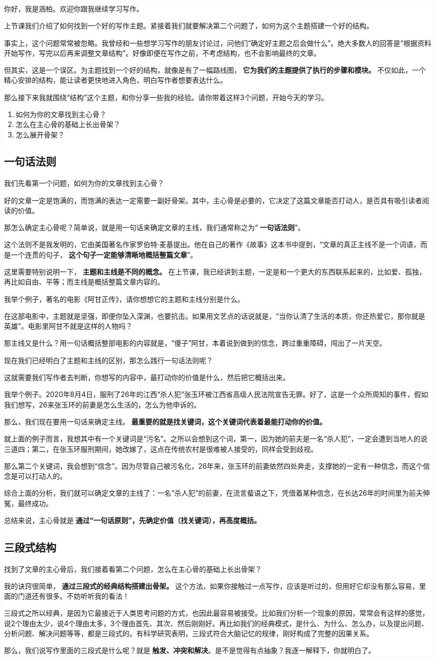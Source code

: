 你好，我是涵柏。欢迎你跟我继续学习写作。

上节课我们介绍了如何找到一个好的写作主题。紧接着我们就要解决第二个问题了，如何为这个主题搭建一个好的结构。

事实上，这个问题常常被忽略。我曾经和一些想学习写作的朋友讨论过，问他们“确定好主题之后会做什么”。绝大多数人的回答是“根据资料开始写作，写完以后再来调整文章结构”。好像即便在写作之前，不考虑结构，也不会影响最终的文章。

但其实，这是一个误区。为主题找到一个好的结构，就像是有了一幅路线图， **它为我们的主题提供了执行的步骤和模块。** 不仅如此，一个精心安排的结构，能让读者更快地进入角色，明白写作者想要表达什么。

那么接下来我就围绕“结构”这个主题，和你分享一些我的经验。请你带着这样3个问题，开始今天的学习。

1. 如何为你的文章找到主心骨？
2. 怎么在主心骨的基础上长出骨架？
3. 怎么展开骨架？

## 一句话法则

我们先看第一个问题，如何为你的文章找到主心骨？

好的文章一定是饱满的，而饱满的表达一定需要一副好骨架。其中，主心骨是必要的，它决定了这篇文章能否打动人，是否具有吸引读者阅读的价值。

那怎么确定主心骨呢？简单说，就是用一句话来确定文章的主线，我们通常称之为“ **一句话法则**”。

这个法则不是我发明的，它由美国著名作家罗伯特·麦基提出。他在自己的著作《故事》这本书中提到，“文章的真正主线不是一个词语，而是一个连贯的句子， **这个句子一定能够清晰地概括整篇文章**”。

这里需要特别说明一下， **主题和主线是不同的概念。** 在上节课，我已经讲到主题，一定是和一个更大的东西联系起来的，比如爱、孤独，再比如自由、平等；而主线是概括整篇文章内容的。

我举个例子，著名的电影《阿甘正传》，请你想想它的主题和主线分别是什么。

在这部电影中，主题就是坚强，即便你坠入深渊，也要抗击。如果用文艺点的话说就是，“当你认清了生活的本质，你还热爱它，那你就是英雄”。电影里阿甘不就是这样的人物吗？

那主线又是什么？用一句话概括整部电影的内容就是，“傻子”阿甘，本着说到做到的信念，跨过重重障碍，闯出了一片天空。

现在我们已经明白了主题和主线的区别，那怎么践行一句话法则呢？

这就需要我们写作者去判断，你想写的内容中，最打动你的价值是什么，然后把它概括出来。

我举个例子。2020年8月4日，服刑了26年的江西“杀人犯”张玉环被江西省高级人民法院宣告无罪。好了，这是一个众所周知的事件，假如我们想写，26来张玉环的前妻是怎么生活的，怎么为他申诉的。

那么，我们现在要用一句话来确定主线。 **最重要的就是找关键词，这个关键词代表着最能打动你的价值。**

就上面的例子而言，我想其中有一个关键词是“污名”。之所以会想到这个词，第一，因为她的前夫是一名“杀人犯”，一定会遭到当地人的说三道四；第二，在张玉环服刑期间，她改嫁了，这点在传统农村是很难被人接受的，同样会受到歧视。

那么第二个关键词，我会想到“信念”。因为尽管自己被污名化，26年来，张玉环的前妻依然四处奔走，支撑她的一定有一种信念，而这个信念是可以打动人的。

综合上面的分析，我们就可以确定文章的主线了：一名“杀人犯”的前妻，在流言蜚语之下，凭借着某种信念，在长达26年的时间里为前夫伸冤，最终成功。

总结来说，主心骨就是 **通过“一句话原则”，先确定价值（找关键词），再高度概括。**

## 三段式结构

找到了文章的主心骨后，我们接着看第二个问题，怎么在主心骨的基础上长出骨架？

我的诀窍很简单， **通过三段式的经典结构搭建出骨架。** 这个方法，如果你接触过一点写作，应该是听过的，但用好它却没有那么容易，里面的门道还有很多。不妨听听我的看法！

三段式之所以经典，是因为它最接近于人类思考问题的方式，也因此最容易被接受。比如我们分析一个现象的原因，常常会有这样的感觉，说2个理由太少，说4个理由太多，3个理由首先、其次、然后刚刚好。再比如我们的经典模式，是什么、为什么、怎么办，以及提出问题、分析问题、解决问题等等，都是三段式的。有科学研究表明，三段式符合大脑记忆的规律，刚好构成了完整的因果关系。

那么，我们说写作里面的三段式是什么呢？就是 **触发、冲突和解决**。是不是觉得有点抽象？我逐一解释下，你就明白了。
